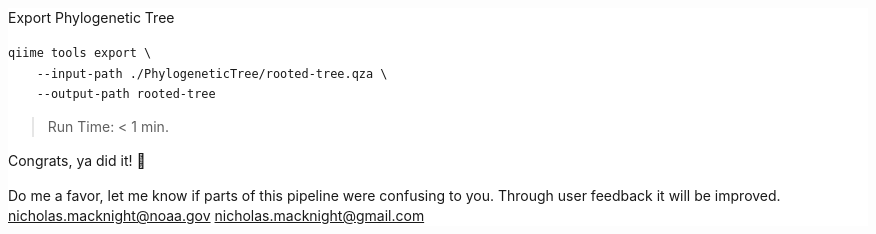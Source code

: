 Export Phylogenetic Tree
```
qiime tools export \
	--input-path ./PhylogeneticTree/rooted-tree.qza \
	--output-path rooted-tree
```
>Run Time: < 1 min.

Congrats, ya did it!  :clinking_glasses:

Do me a favor, let me know if parts of this pipeline were confusing to you. Through user feedback it will be improved.
nicholas.macknight@noaa.gov
nicholas.macknight@gmail.com
